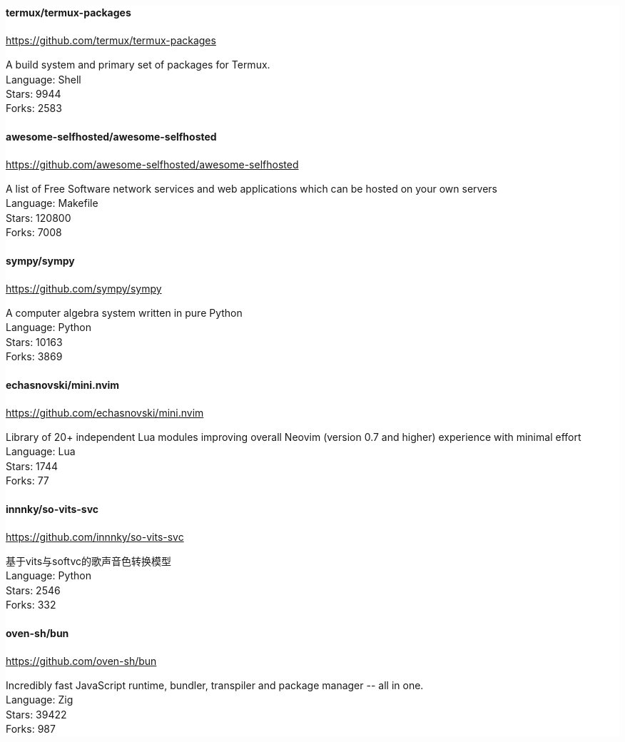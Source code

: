 #### termux/termux-packages

https://github.com/termux/termux-packages

A build system and primary set of packages for Termux.\
Language: Shell\
Stars: 9944\
Forks: 2583

#### awesome-selfhosted/awesome-selfhosted

https://github.com/awesome-selfhosted/awesome-selfhosted

A list of Free Software network services and web applications which can
be hosted on your own servers\
Language: Makefile\
Stars: 120800\
Forks: 7008

#### sympy/sympy

https://github.com/sympy/sympy

A computer algebra system written in pure Python\
Language: Python\
Stars: 10163\
Forks: 3869

#### echasnovski/mini.nvim

https://github.com/echasnovski/mini.nvim

Library of 20+ independent Lua modules improving overall Neovim (version
0.7 and higher) experience with minimal effort\
Language: Lua\
Stars: 1744\
Forks: 77

#### innnky/so-vits-svc

https://github.com/innnky/so-vits-svc

基于vits与softvc的歌声音色转换模型\
Language: Python\
Stars: 2546\
Forks: 332

#### oven-sh/bun

https://github.com/oven-sh/bun

Incredibly fast JavaScript runtime, bundler, transpiler and package
manager -- all in one.\
Language: Zig\
Stars: 39422\
Forks: 987
